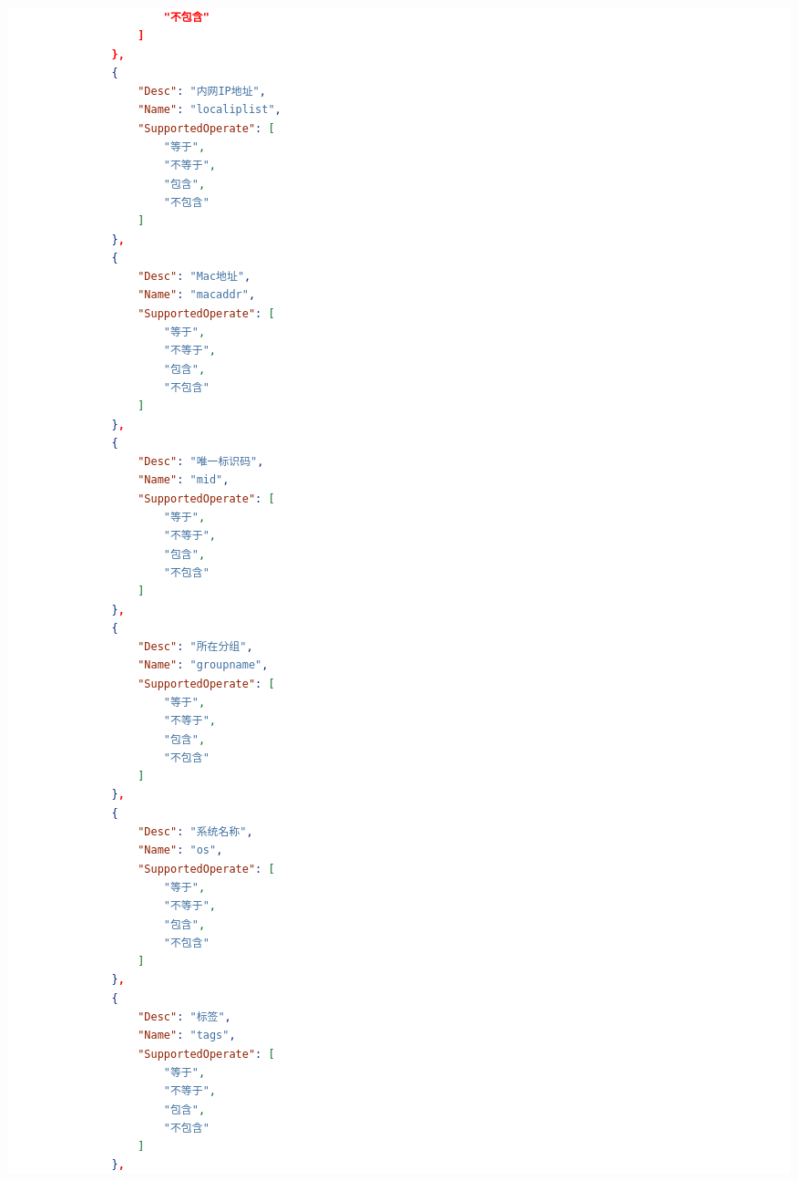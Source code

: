 ```json
                        "不包含"
                    ]
                },
                {
                    "Desc": "内网IP地址",
                    "Name": "localiplist",
                    "SupportedOperate": [
                        "等于",
                        "不等于",
                        "包含",
                        "不包含"
                    ]
                },
                {
                    "Desc": "Mac地址",
                    "Name": "macaddr",
                    "SupportedOperate": [
                        "等于",
                        "不等于",
                        "包含",
                        "不包含"
                    ]
                },
                {
                    "Desc": "唯一标识码",
                    "Name": "mid",
                    "SupportedOperate": [
                        "等于",
                        "不等于",
                        "包含",
                        "不包含"
                    ]
                },
                {
                    "Desc": "所在分组",
                    "Name": "groupname",
                    "SupportedOperate": [
                        "等于",
                        "不等于",
                        "包含",
                        "不包含"
                    ]
                },
                {
                    "Desc": "系统名称",
                    "Name": "os",
                    "SupportedOperate": [
                        "等于",
                        "不等于",
                        "包含",
                        "不包含"
                    ]
                },
                {
                    "Desc": "标签",
                    "Name": "tags",
                    "SupportedOperate": [
                        "等于",
                        "不等于",
                        "包含",
                        "不包含"
                    ]
                },
```